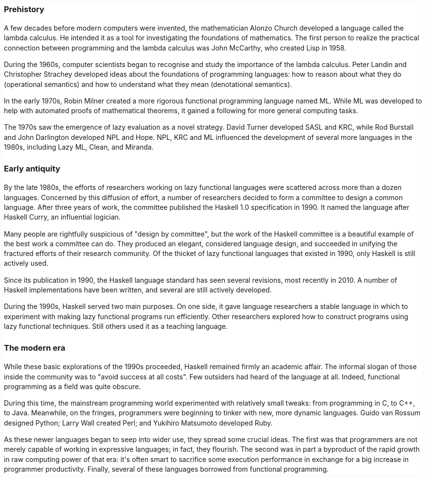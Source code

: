### Prehistory

A few decades before modern computers were invented, the mathematician Alonzo Church developed a language called the lambda calculus. He intended it as a tool for investigating the foundations of mathematics. The first person to realize the practical connection between programming and the lambda calculus was John McCarthy, who created Lisp in 1958.

During the 1960s, computer scientists began to recognise and study the importance of the lambda calculus. Peter Landin and Christopher Strachey developed ideas about the foundations of programming languages: how to reason about what they do (operational semantics) and how to understand what they mean (denotational semantics).

In the early 1970s, Robin Milner created a more rigorous functional programming language named ML. While ML was developed to help with automated proofs of mathematical theorems, it gained a following for more general computing tasks.

The 1970s saw the emergence of lazy evaluation as a novel strategy. David Turner developed SASL and KRC, while Rod Burstall and John Darlington developed NPL and Hope. NPL, KRC and ML influenced the development of several more languages in the 1980s, including Lazy ML, Clean, and Miranda.

### Early antiquity

By the late 1980s, the efforts of researchers working on lazy functional languages were scattered across more than a dozen languages. Concerned by this diffusion of effort, a number of researchers decided to form a committee to design a common language. After three years of work, the committee published the Haskell 1.0 specification in 1990. It named the language after Haskell Curry, an influential logician.

Many people are rightfully suspicious of \"design by committee\", but the work of the Haskell committee is a beautiful example of the best work a committee can do. They produced an elegant, considered language design, and succeeded in unifying the fractured efforts of their research community. Of the thicket of lazy functional languages that existed in 1990, only Haskell is still actively used.

Since its publication in 1990, the Haskell language standard has seen several revisions, most recently in 2010. A number of Haskell implementations have been written, and several are still actively developed.

During the 1990s, Haskell served two main purposes. On one side, it gave language researchers a stable language in which to experiment with making lazy functional programs run efficiently. Other researchers explored how to construct programs using lazy functional techniques. Still others used it as a teaching language.

### The modern era

While these basic explorations of the 1990s proceeded, Haskell remained firmly an academic affair. The informal slogan of those inside the community was to \"avoid success at all costs\". Few outsiders had heard of the language at all. Indeed, functional programming as a field was quite obscure.

During this time, the mainstream programming world experimented with relatively small tweaks: from programming in C, to C++, to Java. Meanwhile, on the fringes, programmers were beginning to tinker with new, more dynamic languages. Guido van Rossum designed Python; Larry Wall created Perl; and Yukihiro Matsumoto developed Ruby.

As these newer languages began to seep into wider use, they spread some crucial ideas. The first was that programmers are not merely capable of working in expressive languages; in fact, they flourish. The second was in part a byproduct of the rapid growth in raw computing power of that era: it\'s often smart to sacrifice some execution performance in exchange for a big increase in programmer productivity. Finally, several of these languages borrowed from functional programming.
